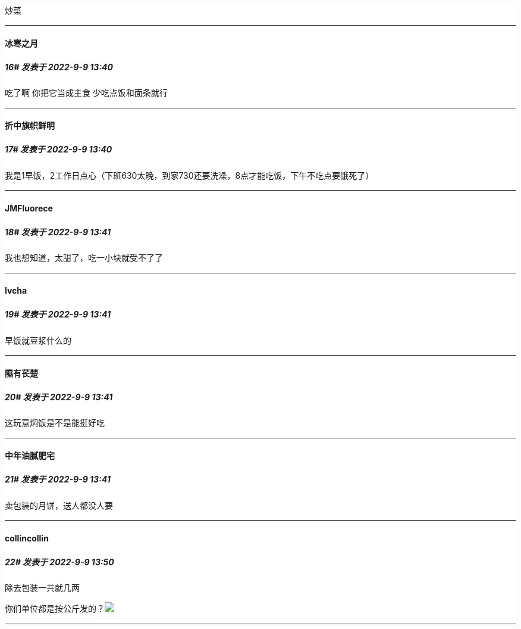 炒菜

*****

####  冰寒之月  
##### 16#       发表于 2022-9-9 13:40

吃了啊 你把它当成主食 少吃点饭和面条就行

*****

####  折中旗帜鲜明  
##### 17#       发表于 2022-9-9 13:40

我是1早饭，2工作日点心（下班630太晚，到家730还要洗澡，8点才能吃饭，下午不吃点要饿死了）

*****

####  JMFluorece  
##### 18#       发表于 2022-9-9 13:41

我也想知道，太甜了，吃一小块就受不了了

*****

####  lvcha  
##### 19#       发表于 2022-9-9 13:41

早饭就豆浆什么的

*****

####  隰有苌楚  
##### 20#       发表于 2022-9-9 13:41

这玩意焖饭是不是能挺好吃

*****

####  中年油腻肥宅  
##### 21#       发表于 2022-9-9 13:41

卖包装的月饼，送人都没人要

*****

####  collincollin  
##### 22#       发表于 2022-9-9 13:50

除去包装一共就几两

你们单位都是按公斤发的？<img src="https://static.saraba1st.com/image/smiley/face2017/001.png" referrerpolicy="no-referrer">

*****
